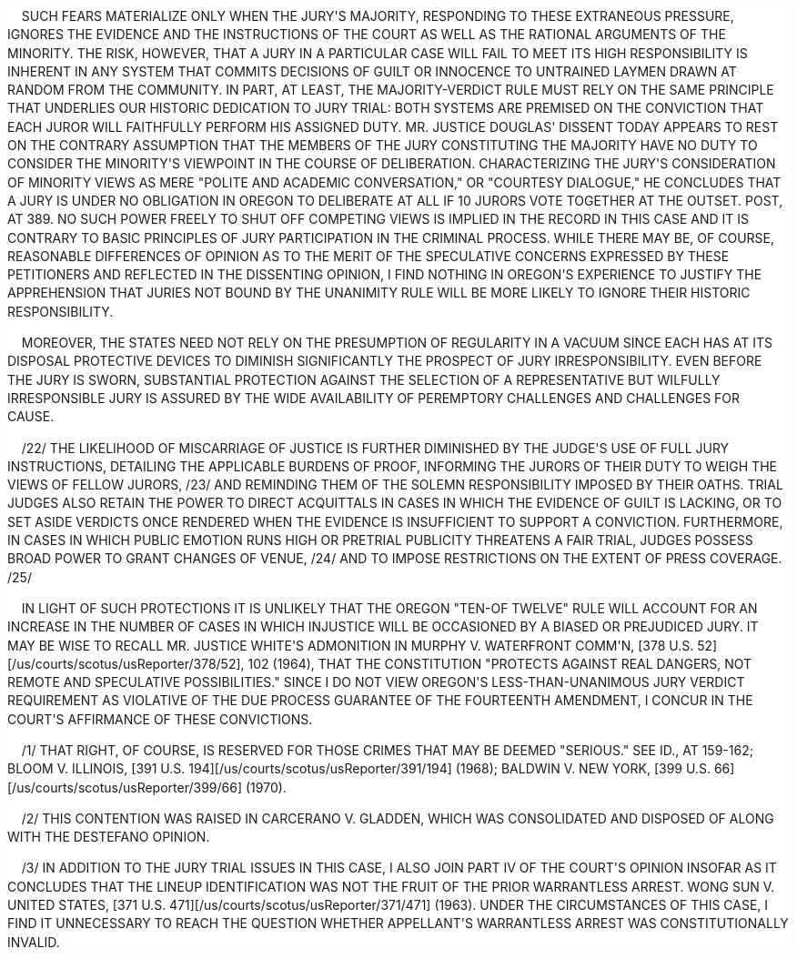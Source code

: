     SUCH FEARS MATERIALIZE ONLY WHEN THE JURY'S MAJORITY, RESPONDING TO THESE EXTRANEOUS PRESSURE, IGNORES THE EVIDENCE AND THE INSTRUCTIONS OF THE COURT AS WELL AS THE RATIONAL ARGUMENTS OF THE MINORITY.  THE RISK, HOWEVER, THAT A JURY IN A PARTICULAR CASE WILL FAIL TO MEET ITS HIGH RESPONSIBILITY IS INHERENT IN ANY SYSTEM THAT COMMITS DECISIONS OF GUILT OR INNOCENCE TO UNTRAINED LAYMEN DRAWN AT RANDOM FROM THE COMMUNITY.  IN PART, AT LEAST, THE MAJORITY-VERDICT RULE MUST RELY ON THE SAME PRINCIPLE THAT UNDERLIES OUR HISTORIC DEDICATION TO JURY TRIAL:  BOTH SYSTEMS ARE PREMISED ON THE CONVICTION THAT EACH JUROR WILL FAITHFULLY PERFORM HIS ASSIGNED DUTY.  MR. JUSTICE DOUGLAS' DISSENT TODAY APPEARS TO REST ON THE CONTRARY ASSUMPTION THAT THE MEMBERS OF THE JURY CONSTITUTING THE MAJORITY HAVE NO DUTY TO CONSIDER THE MINORITY'S VIEWPOINT IN THE COURSE OF DELIBERATION.  CHARACTERIZING THE JURY'S CONSIDERATION OF MINORITY VIEWS AS MERE "POLITE AND ACADEMIC CONVERSATION," OR "COURTESY DIALOGUE," HE CONCLUDES THAT A JURY IS UNDER NO OBLIGATION IN OREGON TO DELIBERATE AT ALL IF 10 JURORS VOTE TOGETHER AT THE OUTSET.  POST, AT 389.  NO SUCH POWER FREELY TO SHUT OFF COMPETING VIEWS IS IMPLIED IN THE RECORD IN THIS CASE AND IT IS CONTRARY TO BASIC PRINCIPLES OF JURY PARTICIPATION IN THE CRIMINAL PROCESS.  WHILE THERE MAY BE, OF COURSE, REASONABLE DIFFERENCES OF OPINION AS TO THE MERIT OF THE SPECULATIVE CONCERNS EXPRESSED BY THESE PETITIONERS AND REFLECTED IN THE DISSENTING OPINION, I FIND NOTHING IN OREGON'S EXPERIENCE TO JUSTIFY THE APPREHENSION THAT JURIES NOT BOUND BY THE UNANIMITY RULE WILL BE MORE LIKELY TO IGNORE THEIR HISTORIC RESPONSIBILITY.

    MOREOVER, THE STATES NEED NOT RELY ON THE PRESUMPTION OF REGULARITY IN A VACUUM SINCE EACH HAS AT ITS DISPOSAL PROTECTIVE DEVICES TO DIMINISH SIGNIFICANTLY THE PROSPECT OF JURY IRRESPONSIBILITY.  EVEN BEFORE THE JURY IS SWORN, SUBSTANTIAL PROTECTION AGAINST THE SELECTION OF A REPRESENTATIVE BUT WILFULLY IRRESPONSIBLE JURY IS ASSURED BY THE WIDE AVAILABILITY OF PEREMPTORY CHALLENGES AND CHALLENGES FOR CAUSE.

    /22/  THE LIKELIHOOD OF MISCARRIAGE OF JUSTICE IS FURTHER DIMINISHED BY THE JUDGE'S USE OF FULL JURY INSTRUCTIONS, DETAILING THE APPLICABLE BURDENS OF PROOF, INFORMING THE JURORS OF THEIR DUTY TO WEIGH THE VIEWS OF FELLOW JURORS, /23/  AND REMINDING THEM OF THE SOLEMN RESPONSIBILITY IMPOSED BY THEIR OATHS.  TRIAL JUDGES ALSO RETAIN THE POWER TO DIRECT ACQUITTALS IN CASES IN WHICH THE EVIDENCE OF GUILT IS LACKING, OR TO SET ASIDE VERDICTS ONCE RENDERED WHEN THE EVIDENCE IS INSUFFICIENT TO SUPPORT A CONVICTION.  FURTHERMORE, IN CASES IN WHICH PUBLIC EMOTION RUNS HIGH OR PRETRIAL PUBLICITY THREATENS A FAIR TRIAL, JUDGES POSSESS BROAD POWER TO GRANT CHANGES OF VENUE, /24/  AND TO IMPOSE RESTRICTIONS ON THE EXTENT OF PRESS COVERAGE.  /25/

    IN LIGHT OF SUCH PROTECTIONS IT IS UNLIKELY THAT THE OREGON "TEN-OF TWELVE" RULE WILL ACCOUNT FOR AN INCREASE IN THE NUMBER OF CASES IN WHICH INJUSTICE WILL BE OCCASIONED BY A BIASED OR PREJUDICED JURY.  IT MAY BE WISE TO RECALL MR. JUSTICE WHITE'S ADMONITION IN MURPHY V. WATERFRONT COMM'N, [378 U.S. 52][/us/courts/scotus/usReporter/378/52], 102 (1964), THAT THE CONSTITUTION "PROTECTS AGAINST REAL DANGERS, NOT REMOTE AND SPECULATIVE POSSIBILITIES."  SINCE I DO NOT VIEW OREGON'S LESS-THAN-UNANIMOUS JURY VERDICT REQUIREMENT AS VIOLATIVE OF THE DUE PROCESS GUARANTEE OF THE FOURTEENTH AMENDMENT, I CONCUR IN THE COURT'S AFFIRMANCE OF THESE CONVICTIONS.

    /1/  THAT RIGHT, OF COURSE, IS RESERVED FOR THOSE CRIMES THAT MAY BE DEEMED "SERIOUS."  SEE ID., AT 159-162; BLOOM V. ILLINOIS, [391 U.S. 194][/us/courts/scotus/usReporter/391/194] (1968); BALDWIN V. NEW YORK, [399 U.S. 66][/us/courts/scotus/usReporter/399/66] (1970).

    /2/  THIS CONTENTION WAS RAISED IN CARCERANO V. GLADDEN, WHICH WAS CONSOLIDATED AND DISPOSED OF ALONG WITH THE DESTEFANO OPINION.

    /3/  IN ADDITION TO THE JURY TRIAL ISSUES IN THIS CASE, I ALSO JOIN PART IV OF THE COURT'S OPINION INSOFAR AS IT CONCLUDES THAT THE LINEUP IDENTIFICATION WAS NOT THE FRUIT OF THE PRIOR WARRANTLESS ARREST.  WONG SUN V. UNITED STATES, [371 U.S. 471][/us/courts/scotus/usReporter/371/471] (1963).  UNDER THE CIRCUMSTANCES OF THIS CASE, I FIND IT UNNECESSARY TO REACH THE QUESTION WHETHER APPELLANT'S WARRANTLESS ARREST WAS CONSTITUTIONALLY INVALID.
